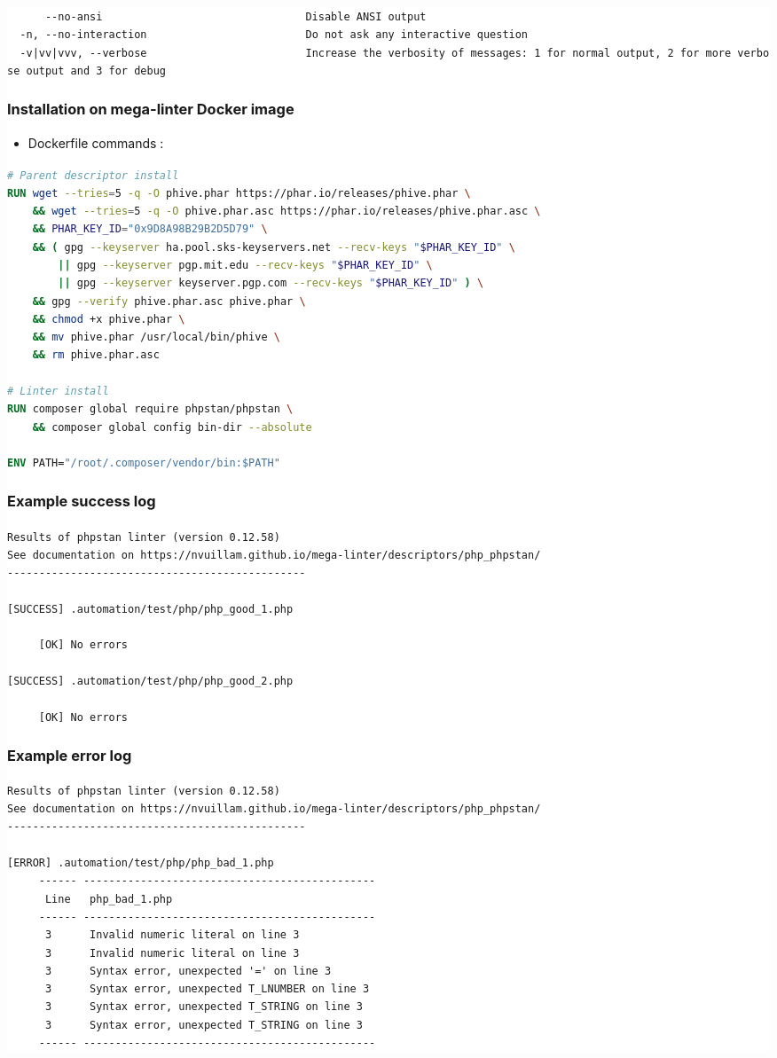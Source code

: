 ```shell
      --no-ansi                                Disable ANSI output
  -n, --no-interaction                         Do not ask any interactive question
  -v|vv|vvv, --verbose                         Increase the verbosity of messages: 1 for normal output, 2 for more verbose output and 3 for debug
```

### Installation on mega-linter Docker image

- Dockerfile commands :
```dockerfile
# Parent descriptor install
RUN wget --tries=5 -q -O phive.phar https://phar.io/releases/phive.phar \
    && wget --tries=5 -q -O phive.phar.asc https://phar.io/releases/phive.phar.asc \
    && PHAR_KEY_ID="0x9D8A98B29B2D5D79" \
    && ( gpg --keyserver ha.pool.sks-keyservers.net --recv-keys "$PHAR_KEY_ID" \
        || gpg --keyserver pgp.mit.edu --recv-keys "$PHAR_KEY_ID" \
        || gpg --keyserver keyserver.pgp.com --recv-keys "$PHAR_KEY_ID" ) \
    && gpg --verify phive.phar.asc phive.phar \
    && chmod +x phive.phar \
    && mv phive.phar /usr/local/bin/phive \
    && rm phive.phar.asc

# Linter install
RUN composer global require phpstan/phpstan \
    && composer global config bin-dir --absolute

ENV PATH="/root/.composer/vendor/bin:$PATH"
```


### Example success log

```shell
Results of phpstan linter (version 0.12.58)
See documentation on https://nvuillam.github.io/mega-linter/descriptors/php_phpstan/
-----------------------------------------------

[SUCCESS] .automation/test/php/php_good_1.php
    
     [OK] No errors

[SUCCESS] .automation/test/php/php_good_2.php
    
     [OK] No errors

```

### Example error log

```shell
Results of phpstan linter (version 0.12.58)
See documentation on https://nvuillam.github.io/mega-linter/descriptors/php_phpstan/
-----------------------------------------------

[ERROR] .automation/test/php/php_bad_1.php
     ------ ---------------------------------------------- 
      Line   php_bad_1.php                                 
     ------ ---------------------------------------------- 
      3      Invalid numeric literal on line 3             
      3      Invalid numeric literal on line 3             
      3      Syntax error, unexpected '=' on line 3        
      3      Syntax error, unexpected T_LNUMBER on line 3  
      3      Syntax error, unexpected T_STRING on line 3   
      3      Syntax error, unexpected T_STRING on line 3   
     ------ ---------------------------------------------- 
```